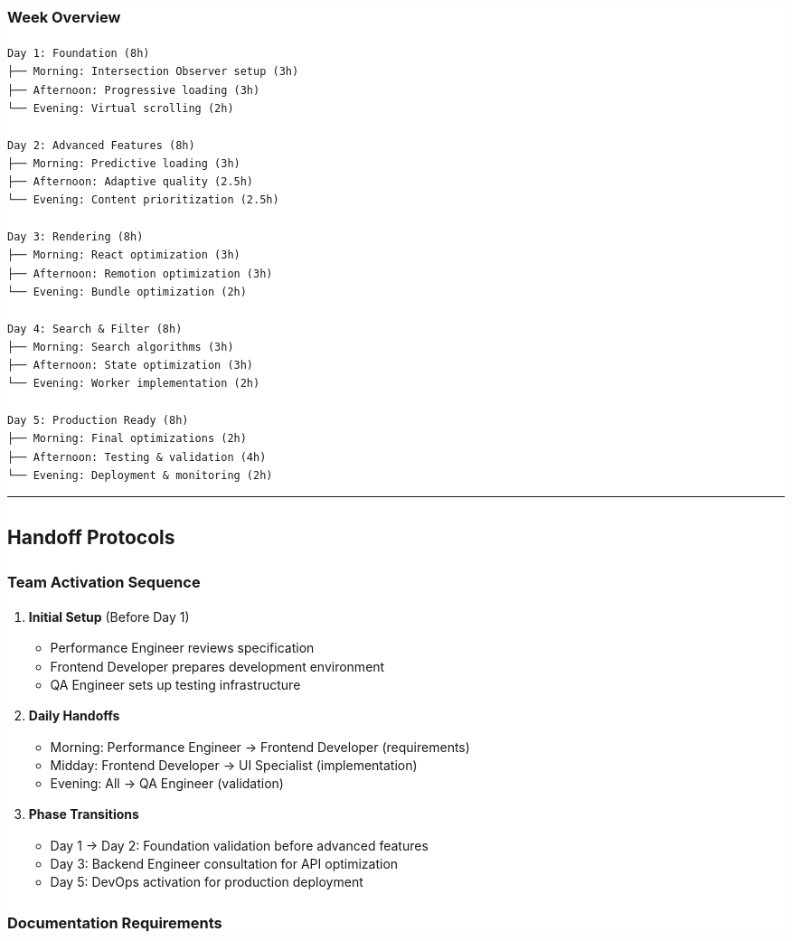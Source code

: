 ### Week Overview

```
Day 1: Foundation (8h)
├── Morning: Intersection Observer setup (3h)
├── Afternoon: Progressive loading (3h)
└── Evening: Virtual scrolling (2h)

Day 2: Advanced Features (8h)
├── Morning: Predictive loading (3h)
├── Afternoon: Adaptive quality (2.5h)
└── Evening: Content prioritization (2.5h)

Day 3: Rendering (8h)
├── Morning: React optimization (3h)
├── Afternoon: Remotion optimization (3h)
└── Evening: Bundle optimization (2h)

Day 4: Search & Filter (8h)
├── Morning: Search algorithms (3h)
├── Afternoon: State optimization (3h)
└── Evening: Worker implementation (2h)

Day 5: Production Ready (8h)
├── Morning: Final optimizations (2h)
├── Afternoon: Testing & validation (4h)
└── Evening: Deployment & monitoring (2h)
```

---

## Handoff Protocols

### Team Activation Sequence

1. **Initial Setup** (Before Day 1)
   - Performance Engineer reviews specification
   - Frontend Developer prepares development environment
   - QA Engineer sets up testing infrastructure

2. **Daily Handoffs**
   - Morning: Performance Engineer → Frontend Developer (requirements)
   - Midday: Frontend Developer → UI Specialist (implementation)
   - Evening: All → QA Engineer (validation)

3. **Phase Transitions**
   - Day 1 → Day 2: Foundation validation before advanced features
   - Day 3: Backend Engineer consultation for API optimization
   - Day 5: DevOps activation for production deployment

### Documentation Requirements
